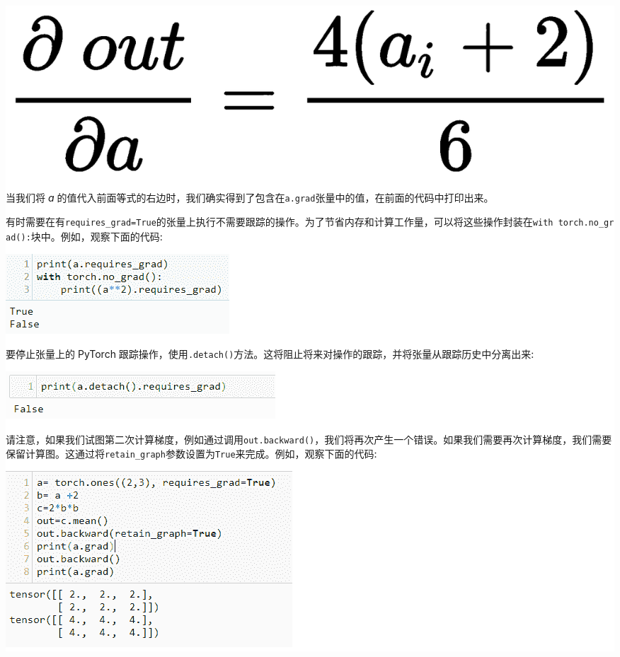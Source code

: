 ![](img/3b1ec126-ace8-4874-bea4-82ae16308f33.png)

当我们将 *a* 的值代入前面等式的右边时，我们确实得到了包含在`a.grad`张量中的值，在前面的代码中打印出来。

有时需要在有`requires_grad=True`的张量上执行不需要跟踪的操作。为了节省内存和计算工作量，可以将这些操作封装在`with torch.no_grad():`块中。例如，观察下面的代码:

![](img/120d6c78-5669-46ee-833c-a884ad0b01c4.png)

要停止张量上的 PyTorch 跟踪操作，使用`.detach()`方法。这将阻止将来对操作的跟踪，并将张量从跟踪历史中分离出来:

![](img/e7d071e9-f825-44b3-98ef-599abb7be0a9.png)

请注意，如果我们试图第二次计算梯度，例如通过调用`out.backward()`，我们将再次产生一个错误。如果我们需要再次计算梯度，我们需要保留计算图。这通过将`retain_graph`参数设置为`True`来完成。例如，观察下面的代码:

![](img/dd47905b-25ad-45f6-b75d-312af0798cd3.png)
